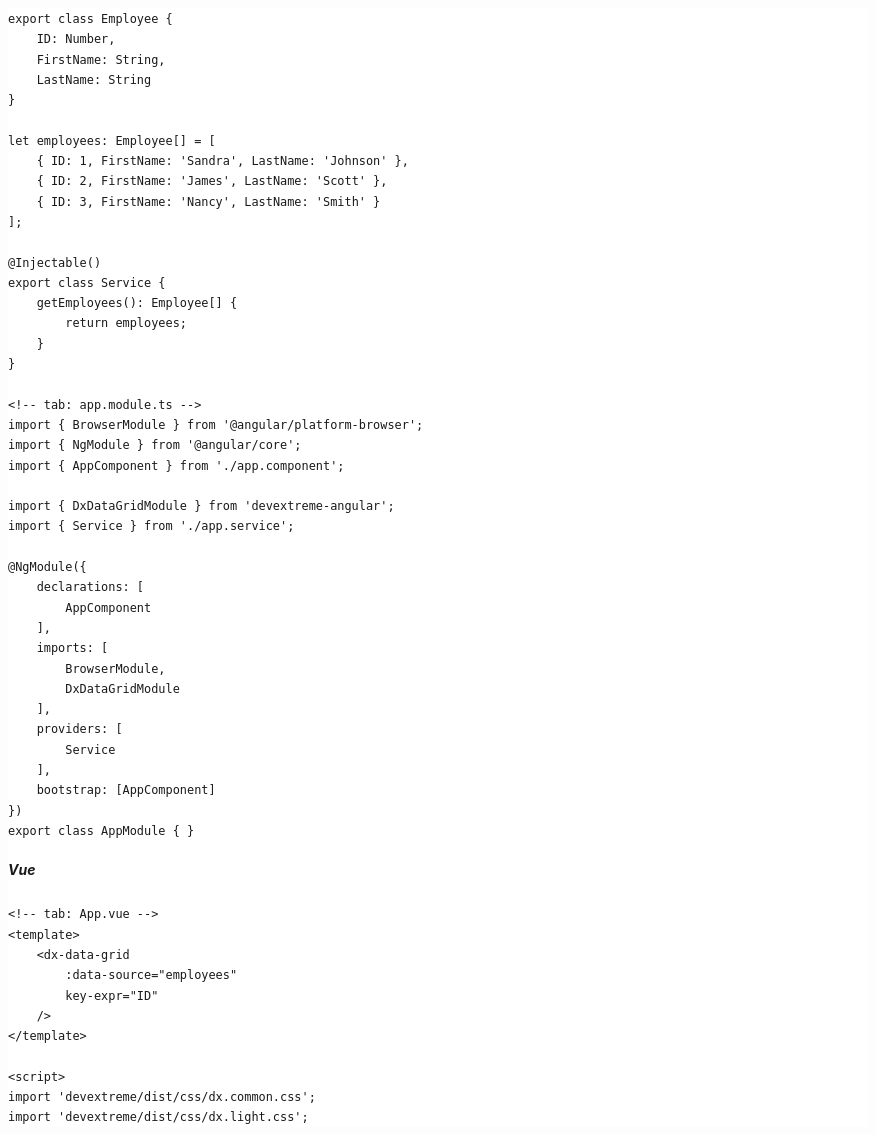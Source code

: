     export class Employee {
        ID: Number,
        FirstName: String,
        LastName: String
    }

    let employees: Employee[] = [
        { ID: 1, FirstName: 'Sandra', LastName: 'Johnson' },
        { ID: 2, FirstName: 'James', LastName: 'Scott' },
        { ID: 3, FirstName: 'Nancy', LastName: 'Smith' }
    ];

    @Injectable()
    export class Service {
        getEmployees(): Employee[] {
            return employees;
        }
    }

    <!-- tab: app.module.ts -->
    import { BrowserModule } from '@angular/platform-browser';
    import { NgModule } from '@angular/core';
    import { AppComponent } from './app.component';

    import { DxDataGridModule } from 'devextreme-angular';
    import { Service } from './app.service';

    @NgModule({
        declarations: [
            AppComponent
        ],
        imports: [
            BrowserModule,
            DxDataGridModule
        ],
        providers: [
            Service
        ],
        bootstrap: [AppComponent]
    })
    export class AppModule { }

##### Vue

    <!-- tab: App.vue -->
    <template>
        <dx-data-grid
            :data-source="employees"
            key-expr="ID"
        />
    </template>

    <script>
    import 'devextreme/dist/css/dx.common.css';
    import 'devextreme/dist/css/dx.light.css';
